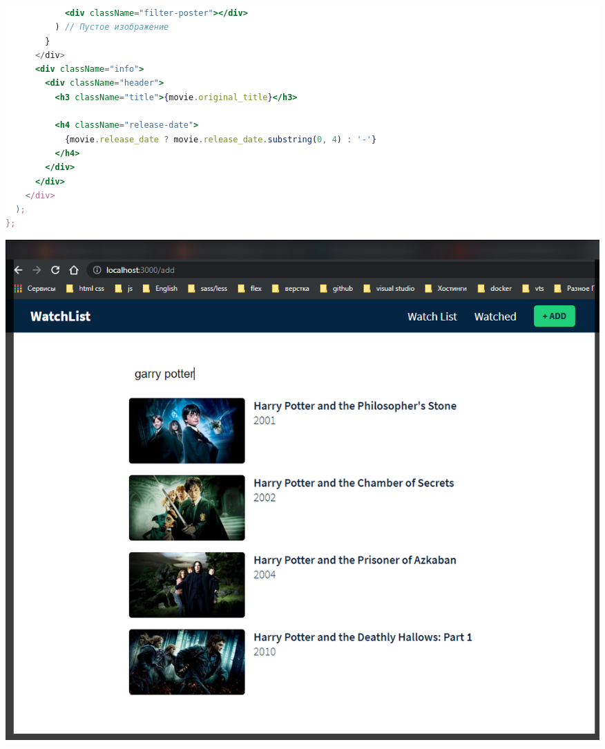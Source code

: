 ```jsx
            <div className="filter-poster"></div>
          ) // Пустое изображение
        }
      </div>
      <div className="info">
        <div className="header">
          <h3 className="title">{movie.original_title}</h3>

          <h4 className="release-date">
            {movie.release_date ? movie.release_date.substring(0, 4) : '-'}
          </h4>
        </div>
      </div>
    </div>
  );
};
```

![](img/005.png)
